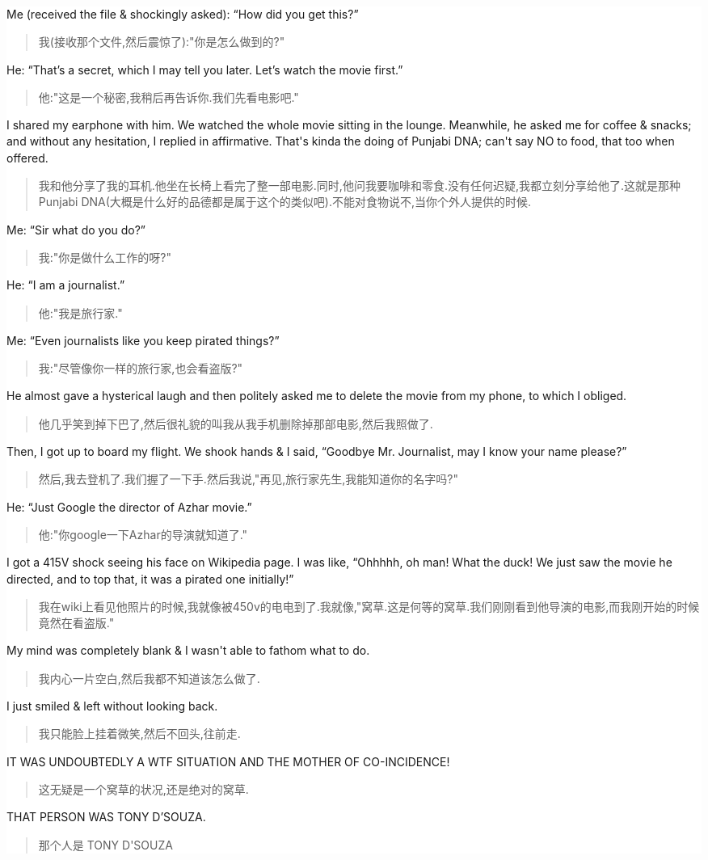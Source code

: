 Me (received the file & shockingly asked): “How did you get this?”

> 我(接收那个文件,然后震惊了):"你是怎么做到的?"

He: “That’s a secret, which I may tell you later. Let’s watch the movie first.”

> 他:"这是一个秘密,我稍后再告诉你.我们先看电影吧."

I shared my earphone with him. We watched the whole movie sitting in the lounge. Meanwhile, he asked me for coffee & snacks; and without any hesitation, I replied in affirmative. That's kinda the doing of Punjabi DNA; can't say NO to food, that too when offered.

> 我和他分享了我的耳机.他坐在长椅上看完了整一部电影.同时,他问我要咖啡和零食.没有任何迟疑,我都立刻分享给他了.这就是那种Punjabi DNA(大概是什么好的品德都是属于这个的类似吧).不能对食物说不,当你个外人提供的时候.

Me: “Sir what do you do?”

> 我:"你是做什么工作的呀?"

He: “I am a journalist.”

> 他:"我是旅行家."

Me: “Even journalists like you keep pirated things?”

> 我:"尽管像你一样的旅行家,也会看盗版?"

He almost gave a hysterical laugh and then politely asked me to delete the movie from my phone, to which I obliged.

> 他几乎笑到掉下巴了,然后很礼貌的叫我从我手机删除掉那部电影,然后我照做了.

Then, I got up to board my flight. We shook hands & I said, “Goodbye Mr. Journalist, may I know your name please?”

> 然后,我去登机了.我们握了一下手.然后我说,"再见,旅行家先生,我能知道你的名字吗?"

He: “Just Google the director of Azhar movie.”

> 他:"你google一下Azhar的导演就知道了."

I got a 415V shock seeing his face on Wikipedia page. I was like, “Ohhhhh, oh man! What the duck! We just saw the movie he directed, and to top that, it was a pirated one initially!”

> 我在wiki上看见他照片的时候,我就像被450v的电电到了.我就像,"窝草.这是何等的窝草.我们刚刚看到他导演的电影,而我刚开始的时候竟然在看盗版."

My mind was completely blank & I wasn't able to fathom what to do.

> 我内心一片空白,然后我都不知道该怎么做了.

I just smiled & left without looking back.

> 我只能脸上挂着微笑,然后不回头,往前走.

IT WAS UNDOUBTEDLY A WTF SITUATION AND THE MOTHER OF CO-INCIDENCE!

> 这无疑是一个窝草的状况,还是绝对的窝草.

THAT PERSON WAS TONY D’SOUZA.

> 那个人是 TONY D'SOUZA



